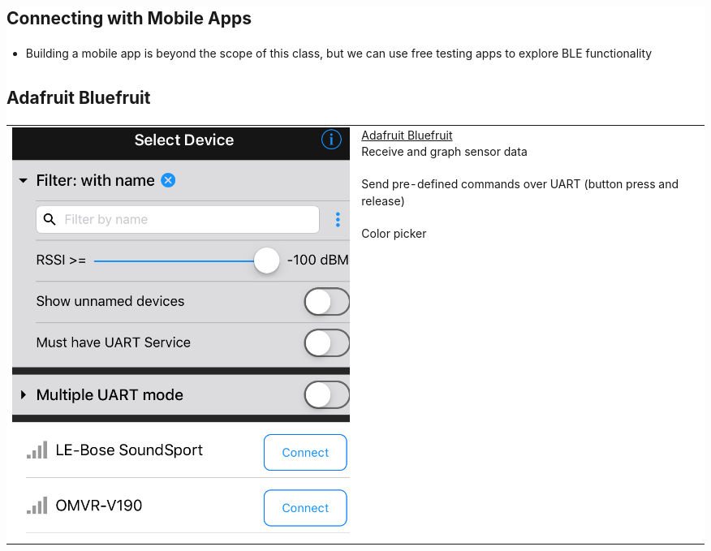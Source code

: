 

## Connecting with Mobile Apps

* Building a mobile app is beyond the scope of this class, but we can use free testing apps to explore BLE functionality

## Adafruit Bluefruit

|                                                              |                                                              |
| ------------------------------------------------------------ | :----------------------------------------------------------- |
| <img src="lecture_bluetooth.assets/bluefruit.png" alt="Adafruit Bluefruit" style="width:450px;" /> | [Adafruit Bluefruit](https://learn.adafruit.com/bluefruit-le-connect) <br />Receive and graph sensor data <br /><br />Send pre-defined commands over UART (button press and release) <br /><br />Color picker |
